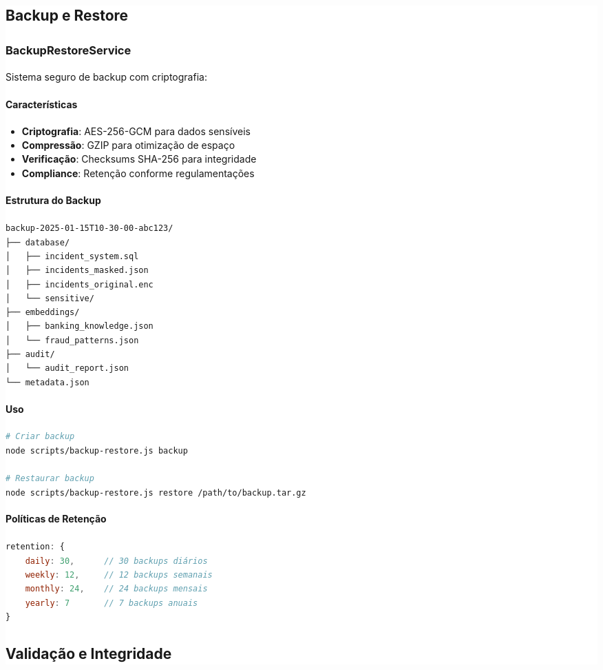 
## Backup e Restore

### BackupRestoreService

Sistema seguro de backup com criptografia:

#### Características

- **Criptografia**: AES-256-GCM para dados sensíveis
- **Compressão**: GZIP para otimização de espaço
- **Verificação**: Checksums SHA-256 para integridade
- **Compliance**: Retenção conforme regulamentações

#### Estrutura do Backup

```
backup-2025-01-15T10-30-00-abc123/
├── database/
│   ├── incident_system.sql
│   ├── incidents_masked.json
│   ├── incidents_original.enc
│   └── sensitive/
├── embeddings/
│   ├── banking_knowledge.json
│   └── fraud_patterns.json
├── audit/
│   └── audit_report.json
└── metadata.json
```

#### Uso

```bash
# Criar backup
node scripts/backup-restore.js backup

# Restaurar backup
node scripts/backup-restore.js restore /path/to/backup.tar.gz
```

#### Políticas de Retenção

```javascript
retention: {
    daily: 30,      // 30 backups diários
    weekly: 12,     // 12 backups semanais
    monthly: 24,    // 24 backups mensais
    yearly: 7       // 7 backups anuais
}
```

## Validação e Integridade
